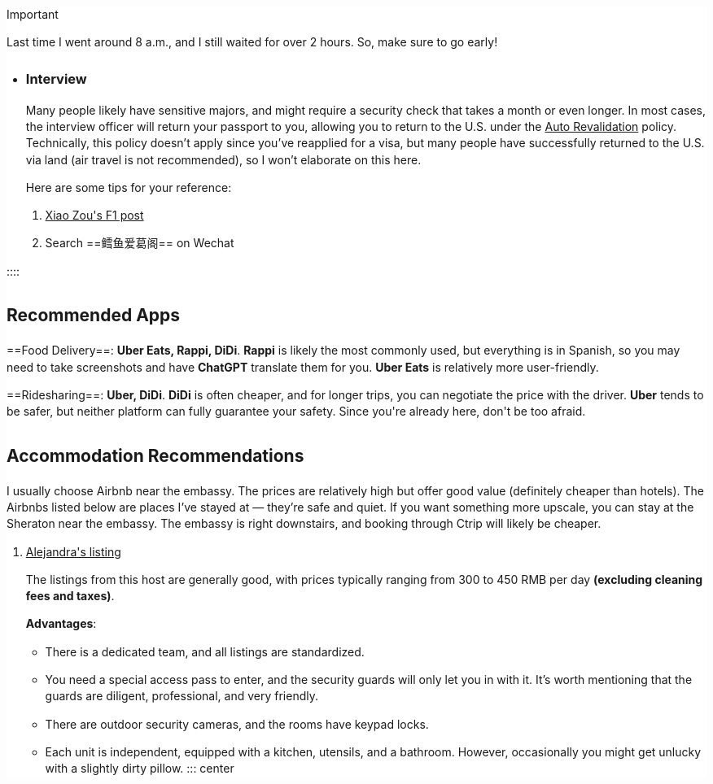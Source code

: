   > [!IMPORTANT]
  > Last time I went around 8 a.m., and I still waited for over 2 hours. So, make sure to go early!

- ### Interview

  Many people likely have sensitive majors, and might require a security check that takes a month or even longer. In most cases, the interview officer will return your passport to you, allowing you to return to the U.S. under the [Auto Revalidation](https://travel.state.gov/content/travel/en/us-visas/visa-information-resources/visa-expiration-date/auto-revalidate.html) policy. Technically, this policy doesn’t apply since you’ve reapplied for a visa, but many people have successfully returned to the U.S. via land (air travel is not recommended), so I won’t elaborate on this here.

  Here are some tips for your reference:

  1. [Xiao Zou's F1 post](https://xiao-zou.com/f1-%E5%B8%96%E5%AD%90/)

  2. Search ==鳕鱼爱葛阁== on Wechat

::::

## Recommended Apps

==Food Delivery==: **Uber Eats, Rappi, DiDi**. **Rappi** is likely the most commonly used, but everything is in Spanish, so you may need to take screenshots and have **ChatGPT** translate them for you. **Uber Eats** is relatively more user-friendly.

==Ridesharing==: **Uber, DiDi**. **DiDi** is often cheaper, and for longer trips, you can negotiate the price with the driver. **Uber** tends to be safer, but neither platform can fully guarantee your safety. Since you're already here, don't be too afraid.

## Accommodation Recommendations

I usually choose Airbnb near the embassy. The prices are relatively high but offer good value (definitely cheaper than hotels). The Airbnbs listed below are places I’ve stayed at — they’re safe and quiet. If you want something more upscale, you can stay at the Sheraton near the embassy. The embassy is right downstairs, and booking through Ctrip will likely be cheaper.

1. [Alejandra's listing](https://www.airbnb.cn/users/show/245618000)

   The listings from this host are generally good, with prices typically ranging from 300 to 450 RMB per day **(excluding cleaning fees and taxes)**.

   **Advantages**:

   - There is a dedicated team, and all listings are standardized.

   - You need a special access pass to enter, and the security guards will only let you in with it. It’s worth mentioning that the guards are diligent, professional, and very friendly.

   - There are outdoor security cameras, and the rooms have keypad locks.

   - Each unit is independent, equipped with a kitchen, utensils, and a bathroom. However, occasionally you might get unlucky with a slightly dirty pillow.
   ::: center